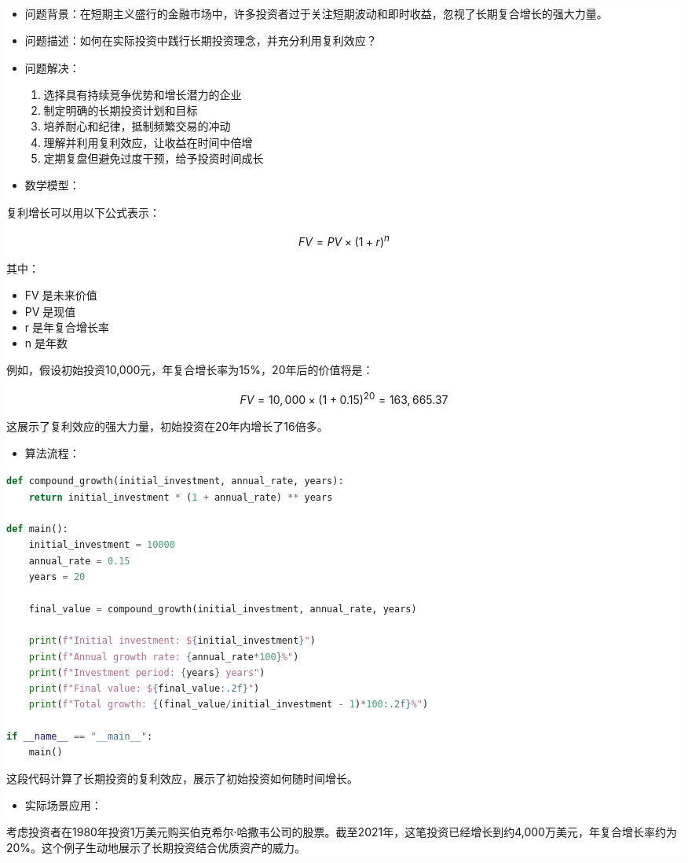 * 问题背景：在短期主义盛行的金融市场中，许多投资者过于关注短期波动和即时收益，忽视了长期复合增长的强大力量。

* 问题描述：如何在实际投资中践行长期投资理念，并充分利用复利效应？

* 问题解决：
    1. 选择具有持续竞争优势和增长潜力的企业
    2. 制定明确的长期投资计划和目标
    3. 培养耐心和纪律，抵制频繁交易的冲动
    4. 理解并利用复利效应，让收益在时间中倍增
    5. 定期复盘但避免过度干预，给予投资时间成长

* 数学模型：

复利增长可以用以下公式表示：

$$ FV = PV \times (1 + r)^n $$

其中：
- FV 是未来价值
- PV 是现值
- r 是年复合增长率
- n 是年数

例如，假设初始投资10,000元，年复合增长率为15%，20年后的价值将是：

$$ FV = 10,000 \times (1 + 0.15)^{20} = 163,665.37 $$

这展示了复利效应的强大力量，初始投资在20年内增长了16倍多。

* 算法流程：

```python
def compound_growth(initial_investment, annual_rate, years):
    return initial_investment * (1 + annual_rate) ** years

def main():
    initial_investment = 10000
    annual_rate = 0.15
    years = 20
    
    final_value = compound_growth(initial_investment, annual_rate, years)
    
    print(f"Initial investment: ${initial_investment}")
    print(f"Annual growth rate: {annual_rate*100}%")
    print(f"Investment period: {years} years")
    print(f"Final value: ${final_value:.2f}")
    print(f"Total growth: {(final_value/initial_investment - 1)*100:.2f}%")

if __name__ == "__main__":
    main()
```

这段代码计算了长期投资的复利效应，展示了初始投资如何随时间增长。

* 实际场景应用：

考虑投资者在1980年投资1万美元购买伯克希尔·哈撒韦公司的股票。截至2021年，这笔投资已经增长到约4,000万美元，年复合增长率约为20%。这个例子生动地展示了长期投资结合优质资产的威力。

